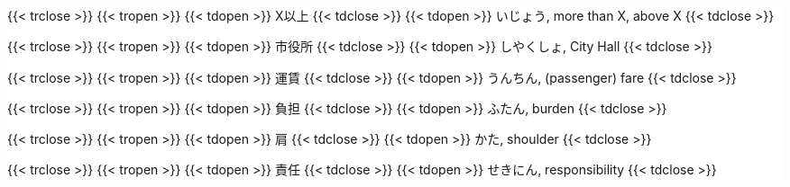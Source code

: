 {{< trclose >}}
{{< tropen >}}
{{< tdopen >}}
X以上
{{< tdclose >}}
{{< tdopen >}}
いじょう, more than X, above X
{{< tdclose >}}

{{< trclose >}}
{{< tropen >}}
{{< tdopen >}}
市役所
{{< tdclose >}}
{{< tdopen >}}
しやくしょ, City Hall
{{< tdclose >}}

{{< trclose >}}
{{< tropen >}}
{{< tdopen >}}
運賃
{{< tdclose >}}
{{< tdopen >}}
うんちん, (passenger) fare
{{< tdclose >}}

{{< trclose >}}
{{< tropen >}}
{{< tdopen >}}
負担
{{< tdclose >}}
{{< tdopen >}}
ふたん, burden
{{< tdclose >}}

{{< trclose >}}
{{< tropen >}}
{{< tdopen >}}
肩
{{< tdclose >}}
{{< tdopen >}}
かた, shoulder
{{< tdclose >}}

{{< trclose >}}
{{< tropen >}}
{{< tdopen >}}
責任
{{< tdclose >}}
{{< tdopen >}}
せきにん, responsibility
{{< tdclose >}}
